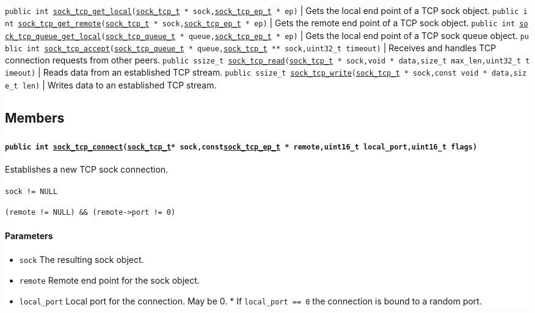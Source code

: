 `public int `[`sock_tcp_get_local`](#group__net__sock__tcp_1ga2610c60b32f1a41f2be9ed4b914d4134)`(`[`sock_tcp_t`](./doc/starlight-docs/src/content/docs/apidoc/api-undefined.md#group__net__sock__async_1ga0144778bc074e291fcb0d43bd35c0179)` * sock,`[`sock_tcp_ep_t`](./doc/starlight-docs/src/content/docs/apidoc/api-undefined.md#group__net__sock__tcp_1ga882b5e7467eb5820579921241858e912)` * ep)`            | Gets the local end point of a TCP sock object.
`public int `[`sock_tcp_get_remote`](#group__net__sock__tcp_1gaffcad2b28adab9c4c2e8e03c15d7d647)`(`[`sock_tcp_t`](./doc/starlight-docs/src/content/docs/apidoc/api-undefined.md#group__net__sock__async_1ga0144778bc074e291fcb0d43bd35c0179)` * sock,`[`sock_tcp_ep_t`](./doc/starlight-docs/src/content/docs/apidoc/api-undefined.md#group__net__sock__tcp_1ga882b5e7467eb5820579921241858e912)` * ep)`            | Gets the remote end point of a TCP sock object.
`public int `[`sock_tcp_queue_get_local`](#group__net__sock__tcp_1gae6a4176bfb0bd94b5c1b26c9f670fd7f)`(`[`sock_tcp_queue_t`](./doc/starlight-docs/src/content/docs/apidoc/api-undefined.md#group__net__sock__async_1ga233763551e481f547f1cb07e7e31f981)` * queue,`[`sock_tcp_ep_t`](./doc/starlight-docs/src/content/docs/apidoc/api-undefined.md#group__net__sock__tcp_1ga882b5e7467eb5820579921241858e912)` * ep)`            | Gets the local end point of a TCP sock queue object.
`public int `[`sock_tcp_accept`](#group__net__sock__tcp_1ga7321c9f109c2c8f443237bc716f9c263)`(`[`sock_tcp_queue_t`](./doc/starlight-docs/src/content/docs/apidoc/api-undefined.md#group__net__sock__async_1ga233763551e481f547f1cb07e7e31f981)` * queue,`[`sock_tcp_t`](./doc/starlight-docs/src/content/docs/apidoc/api-undefined.md#group__net__sock__async_1ga0144778bc074e291fcb0d43bd35c0179)` ** sock,uint32_t timeout)`            | Receives and handles TCP connection requests from other peers.
`public ssize_t `[`sock_tcp_read`](#group__net__sock__tcp_1gaab95990c5902a9a087c6c18b717835cb)`(`[`sock_tcp_t`](./doc/starlight-docs/src/content/docs/apidoc/api-undefined.md#group__net__sock__async_1ga0144778bc074e291fcb0d43bd35c0179)` * sock,void * data,size_t max_len,uint32_t timeout)`            | Reads data from an established TCP stream.
`public ssize_t `[`sock_tcp_write`](#group__net__sock__tcp_1gac72c6cc4fabd9f34b80a5157e346c24a)`(`[`sock_tcp_t`](./doc/starlight-docs/src/content/docs/apidoc/api-undefined.md#group__net__sock__async_1ga0144778bc074e291fcb0d43bd35c0179)` * sock,const void * data,size_t len)`            | Writes data to an established TCP stream.

## Members

#### `public int `[`sock_tcp_connect`](#group__net__sock__tcp_1ga67c5ddd2a47e6b9b0c60346f71f9ce9e)`(`[`sock_tcp_t`](./doc/starlight-docs/src/content/docs/apidoc/api-undefined.md#group__net__sock__async_1ga0144778bc074e291fcb0d43bd35c0179)` * sock,const `[`sock_tcp_ep_t`](./doc/starlight-docs/src/content/docs/apidoc/api-undefined.md#group__net__sock__tcp_1ga882b5e7467eb5820579921241858e912)` * remote,uint16_t local_port,uint16_t flags)` 

Establishes a new TCP sock connection.

`sock != NULL`

`(remote != NULL) && (remote->port != 0)`

#### Parameters
* `sock` The resulting sock object. 

* `remote` Remote end point for the sock object. 

* `local_port` Local port for the connection. May be 0. * If `local_port == 0` the connection is bound to a random port. 
